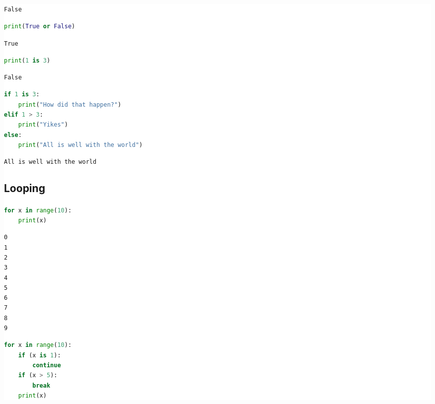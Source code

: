     False



```python
print(True or False)
```

    True



```python
print(1 is 3)
```

    False



```python
if 1 is 3:
    print("How did that happen?")
elif 1 > 3:
    print("Yikes")
else:
    print("All is well with the world")
```

    All is well with the world


## Looping


```python
for x in range(10):
    print(x)
```

    0
    1
    2
    3
    4
    5
    6
    7
    8
    9



```python
for x in range(10):
    if (x is 1):
        continue
    if (x > 5):
        break
    print(x)
```
